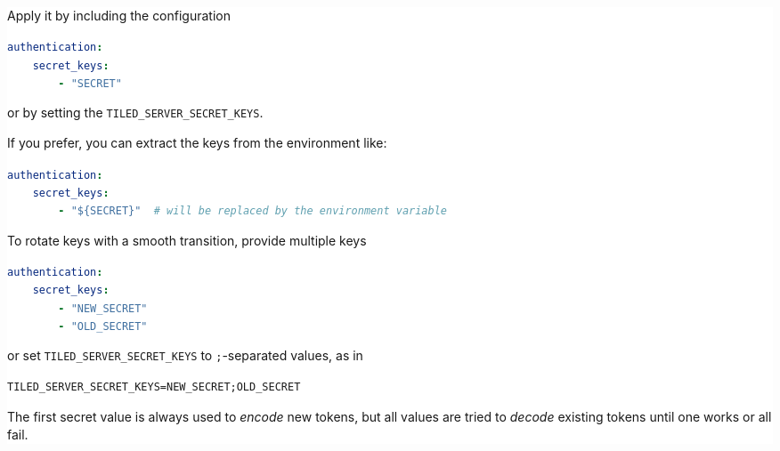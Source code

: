 Apply it by including the configuration

```yaml
authentication:
    secret_keys:
        - "SECRET"
```

or by setting the ``TILED_SERVER_SECRET_KEYS``.

If you prefer, you can extract the keys from the environment like:

```yaml
authentication:
    secret_keys:
        - "${SECRET}"  # will be replaced by the environment variable
```

To rotate keys with a smooth transition, provide multiple keys

```yaml
authentication:
    secret_keys:
        - "NEW_SECRET"
        - "OLD_SECRET"
```

or set ``TILED_SERVER_SECRET_KEYS`` to ``;``-separated values, as in

```
TILED_SERVER_SECRET_KEYS=NEW_SECRET;OLD_SECRET
```

The first secret value is always used to *encode* new tokens, but all values are
tried to *decode* existing tokens until one works or all fail.
